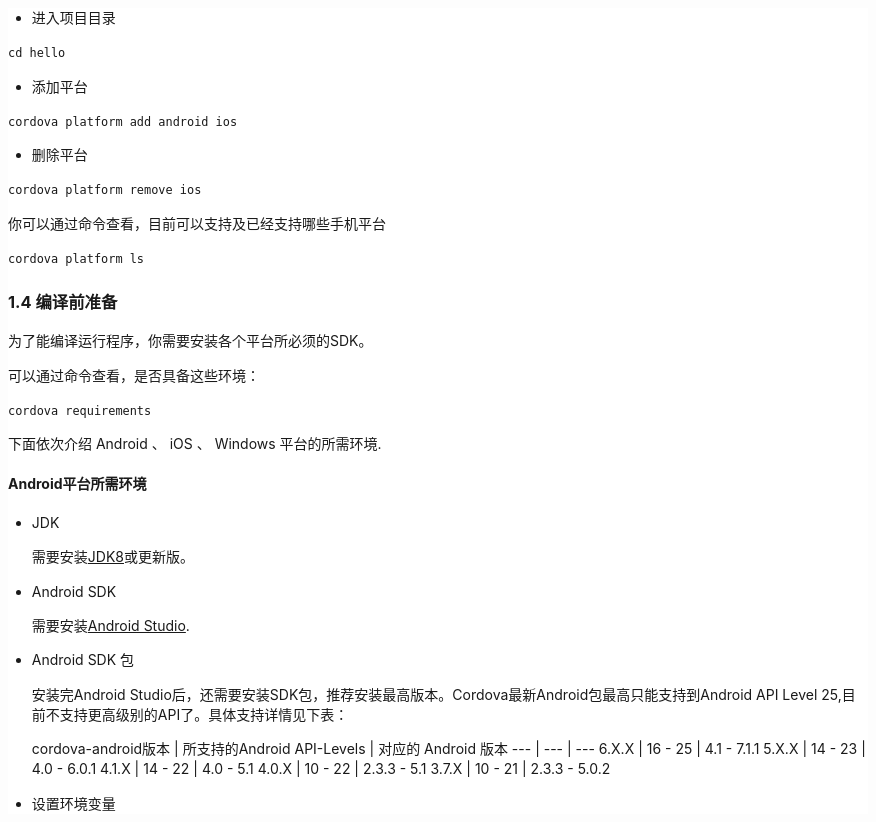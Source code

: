 * 进入项目目录

```
cd hello
```

* 添加平台

```
cordova platform add android ios
```

* 删除平台

```
cordova platform remove ios
```

你可以通过命令查看，目前可以支持及已经支持哪些手机平台

```
cordova platform ls
```

### 1.4 编译前准备

为了能编译运行程序，你需要安装各个平台所必须的SDK。

可以通过命令查看，是否具备这些环境：

```
cordova requirements
```

下面依次介绍 Android 、 iOS 、 Windows 平台的所需环境.

#### Android平台所需环境

* JDK

  需要安装[JDK8](http://www.oracle.com/technetwork/java/javase/downloads/jdk8-downloads-2133151.html)或更新版。

* Android SDK

  需要安装[Android Studio](https://developer.android.com/studio/index.html).
  
* Android SDK 包

  安装完Android Studio后，还需要安装SDK包，推荐安装最高版本。Cordova最新Android包最高只能支持到Android API Level 25,目前不支持更高级别的API了。具体支持详情见下表：

  cordova-android版本	 | 所支持的Android API-Levels | 对应的 Android 版本
--- | --- | ---
6.X.X | 16 - 25 | 4.1 - 7.1.1
5.X.X | 14 - 23 | 4.0 - 6.0.1
4.1.X | 14 - 22 | 4.0 - 5.1
4.0.X | 10 - 22 | 2.3.3 - 5.1
3.7.X | 10 - 21 | 2.3.3 - 5.0.2

* 设置环境变量
	